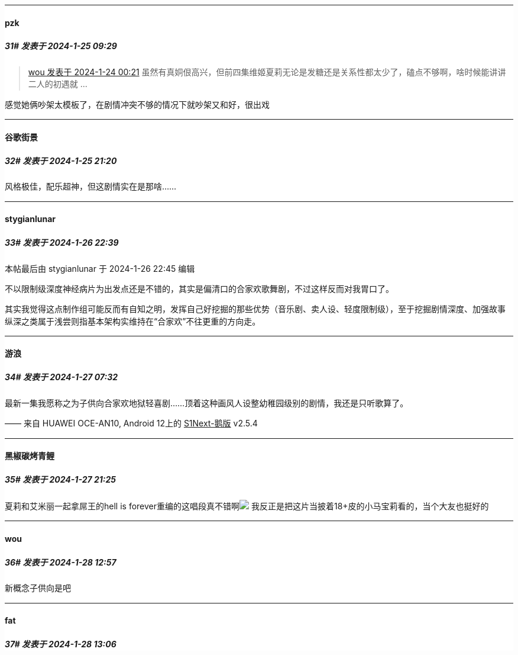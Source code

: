 *****

####  pzk  
##### 31#       发表于 2024-1-25 09:29

<blockquote><a href="httphttps://bbs.saraba1st.com/2b/forum.php?mod=redirect&amp;goto=findpost&amp;pid=63752951&amp;ptid=2168582" target="_blank">wou 发表于 2024-1-24 00:21</a>
虽然有真姛佷高兴，但前四集维姬夏莉无论是发糖还是关系性都太少了，磕点不够啊，啥时候能讲讲二人的初遇就 ...</blockquote>
感觉她俩吵架太模板了，在剧情冲突不够的情况下就吵架又和好，很出戏

*****

####  谷歌街景  
##### 32#       发表于 2024-1-25 21:20

风格极佳，配乐超神，但这剧情实在是那啥……

*****

####  stygianlunar  
##### 33#       发表于 2024-1-26 22:39

 本帖最后由 stygianlunar 于 2024-1-26 22:45 编辑 

不以限制级深度神经病片为出发点还是不错的，其实是偏清口的合家欢歌舞剧，不过这样反而对我胃口了。

其实我觉得这点制作组可能反而有自知之明，发挥自己好挖掘的那些优势（音乐剧、卖人设、轻度限制级），至于挖掘剧情深度、加强故事纵深之类属于浅尝则指基本架构实维持在“合家欢”不往更重的方向走。

*****

####  游浪  
##### 34#       发表于 2024-1-27 07:32

最新一集我愿称之为子供向合家欢地狱轻喜剧……顶着这种画风人设整幼稚园级别的剧情，我还是只听歌算了。

—— 来自 HUAWEI OCE-AN10, Android 12上的 [S1Next-鹅版](https://github.com/ykrank/S1-Next/releases) v2.5.4

*****

####  黑椒碳烤青鲤  
##### 35#       发表于 2024-1-27 21:25

夏莉和艾米丽一起拿屌王的hell is forever重编的这唱段真不错啊<img src="https://static.saraba1st.com/image/smiley/face2017/045.png" referrerpolicy="no-referrer"> 我反正是把这片当披着18+皮的小马宝莉看的，当个大友也挺好的 

*****

####  wou  
##### 36#       发表于 2024-1-28 12:57

新概念子供向是吧

*****

####  fat  
##### 37#       发表于 2024-1-28 13:06
